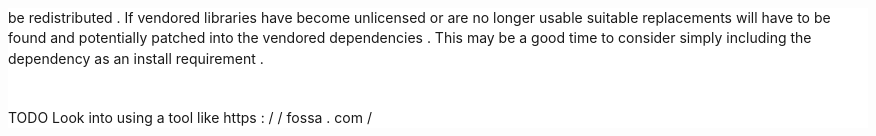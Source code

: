 be
redistributed
.
If
vendored
libraries
have
become
unlicensed
or
are
no
longer
usable
suitable
replacements
will
have
to
be
found
and
potentially
patched
into
the
vendored
dependencies
.
This
may
be
a
good
time
to
consider
simply
including
the
dependency
as
an
install
requirement
.
#
#
#
TODO
Look
into
using
a
tool
like
https
:
/
/
fossa
.
com
/
